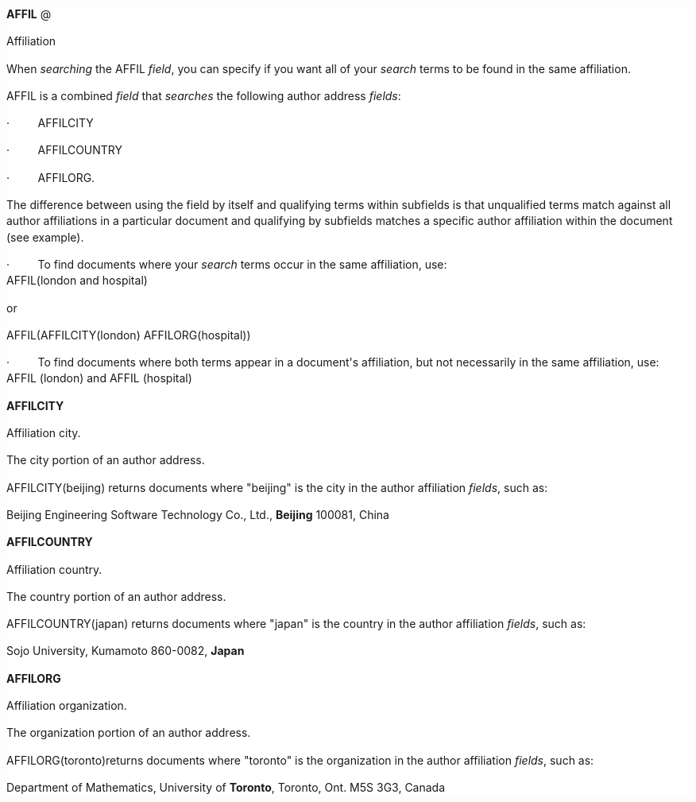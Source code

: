 **AFFIL** @

Affiliation

When _searching_ the AFFIL _field_, you can specify if you want all of your _search_ terms to be found in the same affiliation.

AFFIL is a combined _field_ that _searches_ the following author address _fields_:

·         AFFILCITY

·         AFFILCOUNTRY

·         AFFILORG.

The difference between using the field by itself and qualifying terms within subfields is that unqualified terms match against all author affiliations in a particular document and qualifying by subfields matches a specific author affiliation within the document (see example).

·         To find documents where your _search_ terms occur in the same affiliation, use:  
AFFIL(london and hospital)

or

AFFIL(AFFILCITY(london) AFFILORG(hospital))

·         To find documents where both terms appear in a document's affiliation, but not necessarily in the same affiliation, use:  
AFFIL (london) and AFFIL (hospital)

**AFFILCITY**

Affiliation city.

The city portion of an author address.

AFFILCITY(beijing) returns documents where "beijing" is the city in the author affiliation _fields_, such as:

Beijing Engineering Software Technology Co., Ltd., **Beijing** 100081, China

**AFFILCOUNTRY**

Affiliation country.

The country portion of an author address.

AFFILCOUNTRY(japan) returns documents where "japan" is the country in the author affiliation _fields_, such as:

Sojo University, Kumamoto 860-0082, **Japan**

**AFFILORG**

Affiliation organization.

The organization portion of an author address.

AFFILORG(toronto)returns documents where "toronto" is the organization in the author affiliation _fields_, such as:

Department of Mathematics, University of **Toronto**, Toronto, Ont. M5S 3G3, Canada
